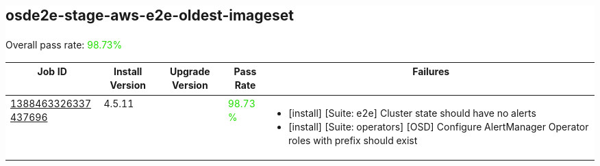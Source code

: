 

## osde2e-stage-aws-e2e-oldest-imageset

Overall pass rate: <span style="color:#21de00;">98.73%</span>

| Job ID | Install Version | Upgrade Version | Pass Rate | Failures |
|--------|-----------------|-----------------|-----------|----------|
[1388463326337437696](https://prow.ci.openshift.org/view/gs/origin-ci-test/logs/osde2e-stage-aws-e2e-oldest-imageset/1388463326337437696) | 4.5.11 |  | <span style="color:#21de00;">98.73%</span>|<ul><li>[install] [Suite: e2e] Cluster state should have no alerts</li><li>[install] [Suite: operators] [OSD] Configure AlertManager Operator roles with prefix should exist</li></ul>



